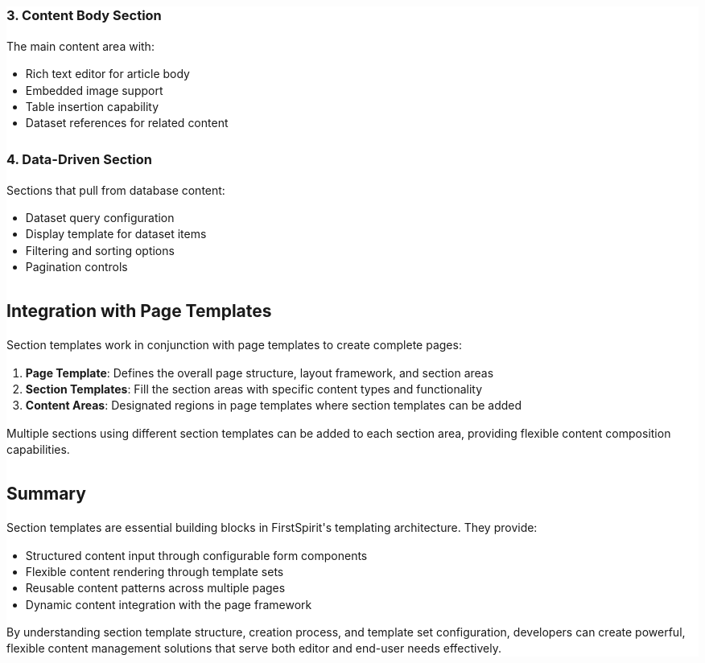 ### 3. Content Body Section
The main content area with:
- Rich text editor for article body
- Embedded image support
- Table insertion capability
- Dataset references for related content

### 4. Data-Driven Section
Sections that pull from database content:
- Dataset query configuration
- Display template for dataset items
- Filtering and sorting options
- Pagination controls

## Integration with Page Templates

Section templates work in conjunction with page templates to create complete pages:

1. **Page Template**: Defines the overall page structure, layout framework, and section areas
2. **Section Templates**: Fill the section areas with specific content types and functionality
3. **Content Areas**: Designated regions in page templates where section templates can be added

Multiple sections using different section templates can be added to each section area, providing flexible content composition capabilities.

## Summary

Section templates are essential building blocks in FirstSpirit's templating architecture. They provide:
- Structured content input through configurable form components
- Flexible content rendering through template sets
- Reusable content patterns across multiple pages
- Dynamic content integration with the page framework

By understanding section template structure, creation process, and template set configuration, developers can create powerful, flexible content management solutions that serve both editor and end-user needs effectively.